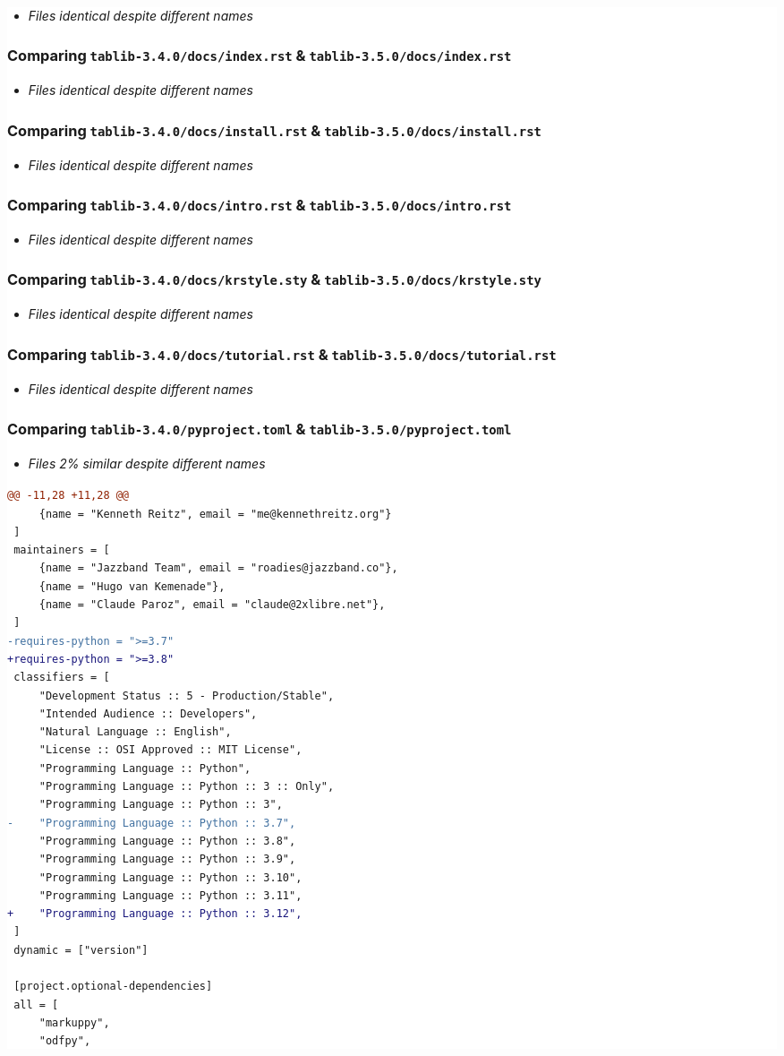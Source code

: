  * *Files identical despite different names*

### Comparing `tablib-3.4.0/docs/index.rst` & `tablib-3.5.0/docs/index.rst`

 * *Files identical despite different names*

### Comparing `tablib-3.4.0/docs/install.rst` & `tablib-3.5.0/docs/install.rst`

 * *Files identical despite different names*

### Comparing `tablib-3.4.0/docs/intro.rst` & `tablib-3.5.0/docs/intro.rst`

 * *Files identical despite different names*

### Comparing `tablib-3.4.0/docs/krstyle.sty` & `tablib-3.5.0/docs/krstyle.sty`

 * *Files identical despite different names*

### Comparing `tablib-3.4.0/docs/tutorial.rst` & `tablib-3.5.0/docs/tutorial.rst`

 * *Files identical despite different names*

### Comparing `tablib-3.4.0/pyproject.toml` & `tablib-3.5.0/pyproject.toml`

 * *Files 2% similar despite different names*

```diff
@@ -11,28 +11,28 @@
     {name = "Kenneth Reitz", email = "me@kennethreitz.org"}
 ]
 maintainers = [
     {name = "Jazzband Team", email = "roadies@jazzband.co"},
     {name = "Hugo van Kemenade"},
     {name = "Claude Paroz", email = "claude@2xlibre.net"},
 ]
-requires-python = ">=3.7"
+requires-python = ">=3.8"
 classifiers = [
     "Development Status :: 5 - Production/Stable",
     "Intended Audience :: Developers",
     "Natural Language :: English",
     "License :: OSI Approved :: MIT License",
     "Programming Language :: Python",
     "Programming Language :: Python :: 3 :: Only",
     "Programming Language :: Python :: 3",
-    "Programming Language :: Python :: 3.7",
     "Programming Language :: Python :: 3.8",
     "Programming Language :: Python :: 3.9",
     "Programming Language :: Python :: 3.10",
     "Programming Language :: Python :: 3.11",
+    "Programming Language :: Python :: 3.12",
 ]
 dynamic = ["version"]
 
 [project.optional-dependencies]
 all = [
     "markuppy",
     "odfpy",
```
